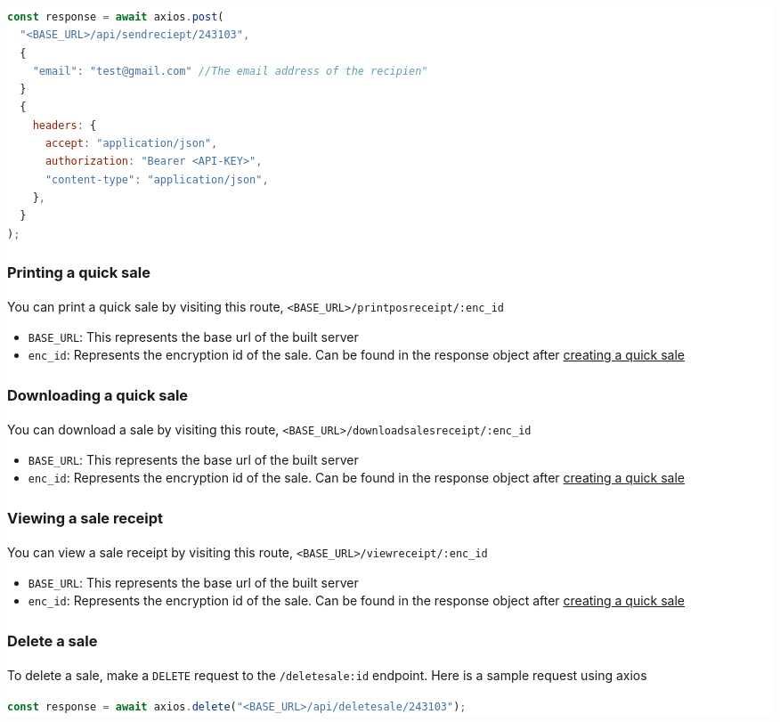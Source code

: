 ```js
const response = await axios.post(
  "<BASE_URL>/api/sendreciept/243103",
  {
    "email": "test@gmail.com" //The email address of the recipien"
  }
  {
    headers: {
      accept: "application/json",
      authorization: "Bearer <API-KEY>",
      "content-type": "application/json",
    },
  }
);
```

### Printing a quick sale

You can print a quick sale by visiting this route, `<BASE_URL>/printposreceipt/:enc_id`

- `BASE_URL`: This represents the base url of the built server
- `enc_id`: Represents the encryption id of the sale. Can be found in the response object after <a href="#creating-a-quick-sale">creating a quick sale</a>

### Downloading a quick sale

You can download a sale by visiting this route, `<BASE_URL>/downloadsalesreceipt/:enc_id`

- `BASE_URL`: This represents the base url of the built server
- `enc_id`: Represents the encryption id of the sale. Can be found in the response object after <a href="#creating-a-quick-sale">creating a quick sale</a>

### Viewing a sale receipt

You can view a sale receipt by visiting this route, `<BASE_URL>/viewreceipt/:enc_id`

- `BASE_URL`: This represents the base url of the built server
- `enc_id`: Represents the encryption id of the sale. Can be found in the response object after <a href="#creating-a-quick-sale">creating a quick sale</a>

### Delete a sale

To delete a sale, make a `DELETE` request to the `/deletesale:id` endpoint. Here is a sample request using axios

```js
const response = await axios.delete("<BASE_URL>/api/deletesale/243103");
```
